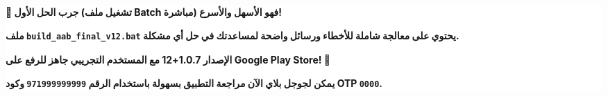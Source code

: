 
**🚀 جرب الحل الأول (تشغيل ملف Batch مباشرة) فهو الأسهل والأسرع!**

**ملف `build_aab_final_v12.bat` يحتوي على معالجة شاملة للأخطاء ورسائل واضحة لمساعدتك في حل أي مشكلة.**

**الإصدار 1.0.7+12 مع المستخدم التجريبي جاهز للرفع على Google Play Store! 🎉**

**يمكن لجوجل بلاي الآن مراجعة التطبيق بسهولة باستخدام الرقم `971999999999` وكود OTP `0000`.** 